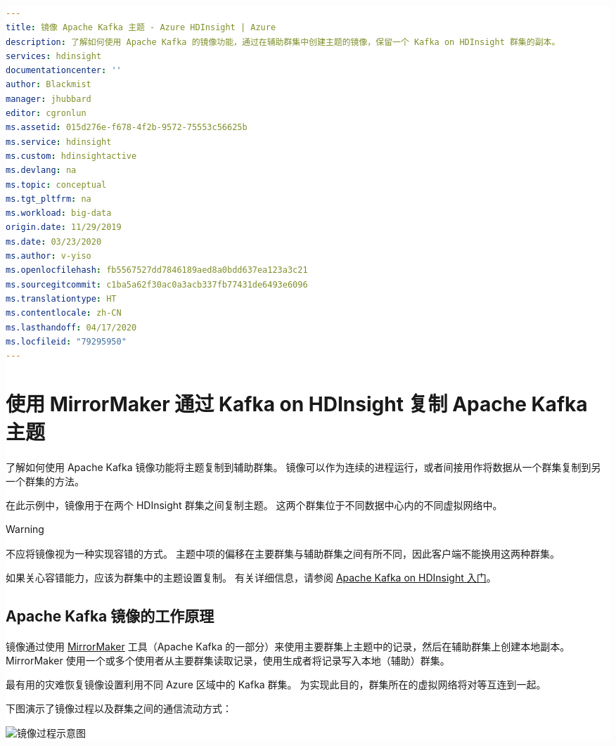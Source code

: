 ```yaml
---
title: 镜像 Apache Kafka 主题 - Azure HDInsight | Azure
description: 了解如何使用 Apache Kafka 的镜像功能，通过在辅助群集中创建主题的镜像，保留一个 Kafka on HDInsight 群集的副本。
services: hdinsight
documentationcenter: ''
author: Blackmist
manager: jhubbard
editor: cgronlun
ms.assetid: 015d276e-f678-4f2b-9572-75553c56625b
ms.service: hdinsight
ms.custom: hdinsightactive
ms.devlang: na
ms.topic: conceptual
ms.tgt_pltfrm: na
ms.workload: big-data
origin.date: 11/29/2019
ms.date: 03/23/2020
ms.author: v-yiso
ms.openlocfilehash: fb5567527dd7846189aed8a0bdd637ea123a3c21
ms.sourcegitcommit: c1ba5a62f30ac0a3acb337fb77431de6493e6096
ms.translationtype: HT
ms.contentlocale: zh-CN
ms.lasthandoff: 04/17/2020
ms.locfileid: "79295950"
---
```

# <a name="use-mirrormaker-to-replicate-apache-kafka-topics-with-kafka-on-hdinsight"></a>使用 MirrorMaker 通过 Kafka on HDInsight 复制 Apache Kafka 主题

了解如何使用 Apache Kafka 镜像功能将主题复制到辅助群集。 镜像可以作为连续的进程运行，或者间接用作将数据从一个群集复制到另一个群集的方法。

在此示例中，镜像用于在两个 HDInsight 群集之间复制主题。 这两个群集位于不同数据中心内的不同虚拟网络中。

> [!WARNING]  
> 不应将镜像视为一种实现容错的方式。 主题中项的偏移在主要群集与辅助群集之间有所不同，因此客户端不能换用这两种群集。
>
> 如果关心容错能力，应该为群集中的主题设置复制。 有关详细信息，请参阅 [Apache Kafka on HDInsight 入门](apache-kafka-get-started.md)。

## <a name="how-apache-kafka-mirroring-works"></a>Apache Kafka 镜像的工作原理

镜像通过使用 [MirrorMaker](https://cwiki.apache.org/confluence/pages/viewpage.action?pageId=27846330) 工具（Apache Kafka 的一部分）来使用主要群集上主题中的记录，然后在辅助群集上创建本地副本。 MirrorMaker 使用一个或多个使用者从主要群集读取记录，使用生成者将记录写入本地（辅助）群集。  

最有用的灾难恢复镜像设置利用不同 Azure 区域中的 Kafka 群集。 为实现此目的，群集所在的虚拟网络将对等互连到一起。

下图演示了镜像过程以及群集之间的通信流动方式：

![镜像过程示意图](./media/apache-kafka-mirroring/kafka-mirroring-vnets2.png)
